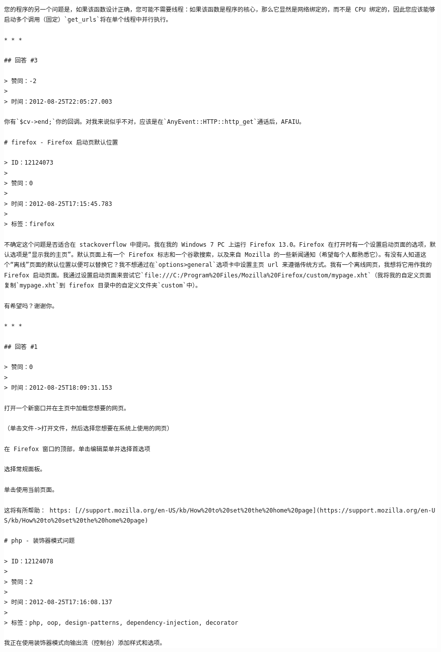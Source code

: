 ```
您的程序的另一个问题是，如果该函数设计正确，您可能不需要线程：如果该函数是程序的核心，那么它显然是网络绑定的，而不是 CPU 绑定的，因此您应该能够启动多个调用（固定）`get_urls`将在单个线程中并行执行。

* * *

## 回答 #3

> 赞同：-2
> 
> 时间：2012-08-25T22:05:27.003

你有`$cv->end;`你的回调。对我来说似乎不对，应该是在`AnyEvent::HTTP::http_get`通话后，AFAIU。

# firefox - Firefox 启动页默认位置

> ID：12124073
> 
> 赞同：0
> 
> 时间：2012-08-25T17:15:45.783
> 
> 标签：firefox

不确定这个问题是否适合在 stackoverflow 中提问。我在我的 Windows 7 PC 上运行 Firefox 13.0。Firefox 在打开时有一个设置启动页面的选项，默认选项是“显示我的主页”。默认页面上有一个 Firefox 标志和一个谷歌搜索，以及来自 Mozilla 的一些新闻通知（希望每个人都熟悉它）。有没有人知道这个“离线”页面的默认位置以便可以替换它？我不想通过在`options>general`选项卡中设置主页 url 来遵循传统方式。我有一个离线网页，我想将它用作我的 Firefox 启动页面。我通过设置启动页面来尝试它`file:///C:/Program%20Files/Mozilla%20Firefox/custom/mypage.xht`（我将我的自定义页面复制`mypage.xht`到 firefox 目录中的自定义文件夹`custom`中）。

有希望吗？谢谢你。

* * *

## 回答 #1

> 赞同：0
> 
> 时间：2012-08-25T18:09:31.153

打开一个新窗口并在主页中加载您想要的网页。

（单击文件->打开文件，然后选择您想要在系统上使用的网页）

在 Firefox 窗口的顶部，单击编辑菜单并选择首选项

选择常规面板。

单击使用当前页面。

这将有所帮助： https: [//support.mozilla.org/en-US/kb/How%20to%20set%20the%20home%20page](https://support.mozilla.org/en-US/kb/How%20to%20set%20the%20home%20page)

# php - 装饰器模式问题

> ID：12124078
> 
> 赞同：2
> 
> 时间：2012-08-25T17:16:08.137
> 
> 标签：php, oop, design-patterns, dependency-injection, decorator

我正在使用装饰器模式向输出流（控制台）添加样式和选项。

```